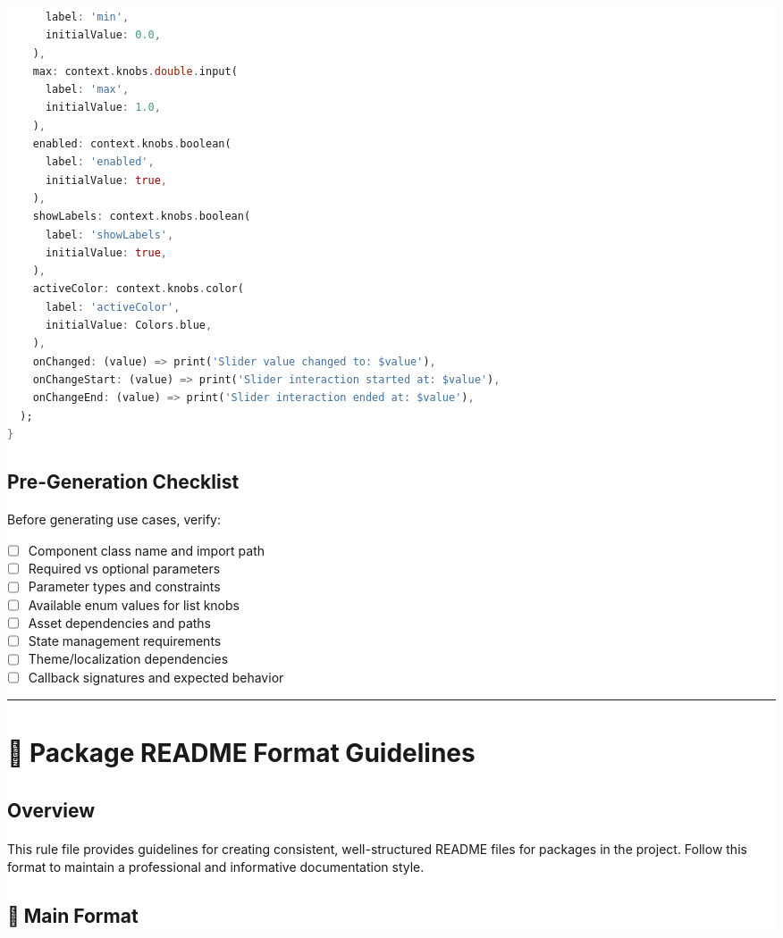 ```dart
      label: 'min',
      initialValue: 0.0,
    ),
    max: context.knobs.double.input(
      label: 'max',
      initialValue: 1.0,
    ),
    enabled: context.knobs.boolean(
      label: 'enabled',
      initialValue: true,
    ),
    showLabels: context.knobs.boolean(
      label: 'showLabels',
      initialValue: true,
    ),
    activeColor: context.knobs.color(
      label: 'activeColor',
      initialValue: Colors.blue,
    ),
    onChanged: (value) => print('Slider value changed to: $value'),
    onChangeStart: (value) => print('Slider interaction started at: $value'),
    onChangeEnd: (value) => print('Slider interaction ended at: $value'),
  );
}
```

## Pre-Generation Checklist

Before generating use cases, verify:

- [ ] Component class name and import path
- [ ] Required vs optional parameters
- [ ] Parameter types and constraints
- [ ] Available enum values for list knobs
- [ ] Asset dependencies and paths
- [ ] State management requirements
- [ ] Theme/localization dependencies
- [ ] Callback signatures and expected behavior

---
# 📝 Package README Format Guidelines

## Overview
This rule file provides guidelines for creating consistent, well-structured README files for packages in the project. Follow this format to maintain a professional and informative documentation style.

## 📄 Main Format


[flutter_install_link]: https://docs.flutter.dev/get-started/install
[license_badge]: https://img.shields.io/badge/license-MIT-blue.svg
[license_link]: https://opensource.org/licenses/MIT
[very_good_analysdge]: https://img.shields.io/badge/style-very_good_analysis-B22C89.svg
[very_good_analysis_link]: https://pub.dev/packages/very_good_analysis
[very_good_cli_link]: https://pub.dev/packages/very_good_cli